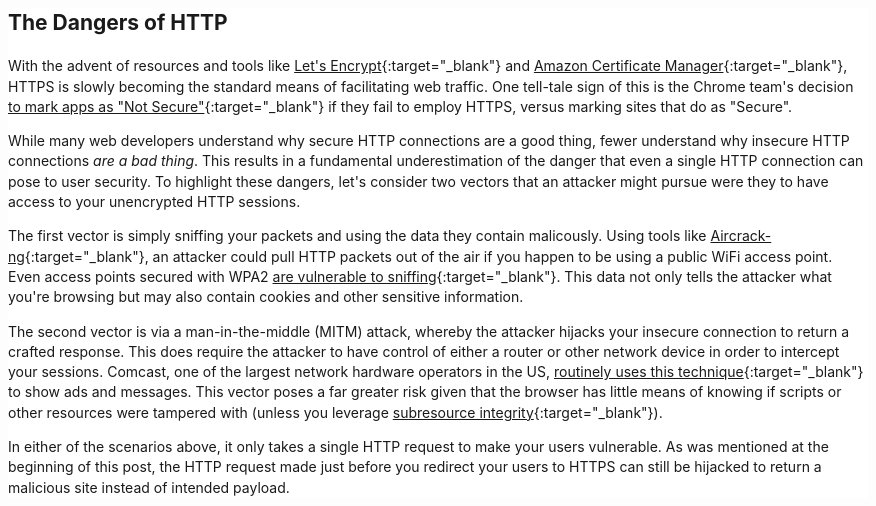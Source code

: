 ## The Dangers of HTTP

With the advent of resources and tools like [Let's Encrypt](https://letsencrypt.org/){:target="_blank"} and [Amazon Certificate Manager](https://aws.amazon.com/certificate-manager/){:target="_blank"}, HTTPS is slowly becoming the standard means of facilitating web traffic. One tell-tale sign of this is the Chrome team's decision [to mark apps as "Not Secure"](https://blog.chromium.org/2018/05/evolving-chromes-security-indicators.html){:target="_blank"} if they fail to employ HTTPS, versus marking sites that do as "Secure".

While many web developers understand why secure HTTP connections are a good thing, fewer understand why insecure HTTP connections _are a bad thing_. This results in a fundamental underestimation of the danger that even a single HTTP connection can pose to user security. To highlight these dangers, let's consider two vectors that an attacker might pursue were they to have access to your unencrypted HTTP sessions.

The first vector is simply sniffing your packets and using the data they contain malicously. Using tools like [Aircrack-ng](https://www.aircrack-ng.org/){:target="_blank"}, an attacker could pull HTTP packets out of the air if you happen to be using a public WiFi access point. Even access points secured with WPA2 [are vulnerable to sniffing](https://askubuntu.com/questions/537739/how-can-i-encrypt-my-internet-traffic-so-i-can-use-public-wifi-securely){:target="_blank"}. This data not only tells the attacker what you're browsing but may also contain cookies and other sensitive information. 

The second vector is via a man-in-the-middle (MITM) attack, whereby the attacker hijacks your insecure connection to return a crafted response. This does require the attacker to have control of either a router or other network device in order to intercept your sessions. Comcast, one of the largest network hardware operators in the US, [routinely uses this technique](https://www.privateinternetaccess.com/blog/2016/12/comcast-still-uses-mitm-javascript-injection-serve-unwanted-ads-messages/){:target="_blank"} to show ads and messages. This vector poses a far greater risk given that the browser has little means of knowing if scripts or other resources were tampered with (unless you leverage [subresource integrity](https://developer.mozilla.org/en-US/docs/Web/Security/Subresource_Integrity){:target="_blank"}).

In either of the scenarios above, it only takes a single HTTP request to make your users vulnerable. As was mentioned at the beginning of this post, the HTTP request made just before you redirect your users to HTTPS can still be hijacked to return a malicious site instead of intended payload.

<figure>